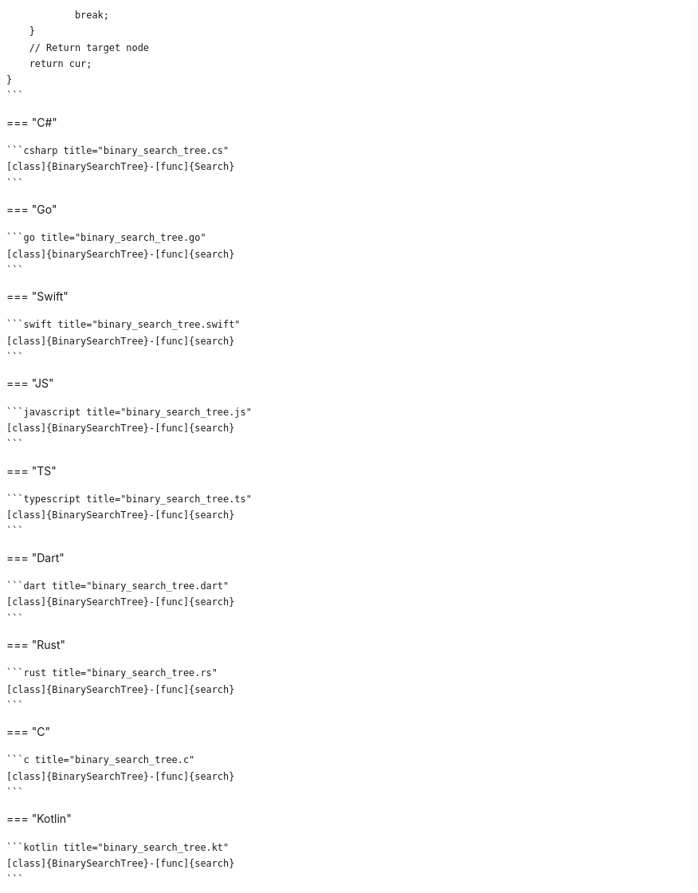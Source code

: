                 break;
        }
        // Return target node
        return cur;
    }
    ```

=== "C#"

    ```csharp title="binary_search_tree.cs"
    [class]{BinarySearchTree}-[func]{Search}
    ```

=== "Go"

    ```go title="binary_search_tree.go"
    [class]{binarySearchTree}-[func]{search}
    ```

=== "Swift"

    ```swift title="binary_search_tree.swift"
    [class]{BinarySearchTree}-[func]{search}
    ```

=== "JS"

    ```javascript title="binary_search_tree.js"
    [class]{BinarySearchTree}-[func]{search}
    ```

=== "TS"

    ```typescript title="binary_search_tree.ts"
    [class]{BinarySearchTree}-[func]{search}
    ```

=== "Dart"

    ```dart title="binary_search_tree.dart"
    [class]{BinarySearchTree}-[func]{search}
    ```

=== "Rust"

    ```rust title="binary_search_tree.rs"
    [class]{BinarySearchTree}-[func]{search}
    ```

=== "C"

    ```c title="binary_search_tree.c"
    [class]{BinarySearchTree}-[func]{search}
    ```

=== "Kotlin"

    ```kotlin title="binary_search_tree.kt"
    [class]{BinarySearchTree}-[func]{search}
    ```
